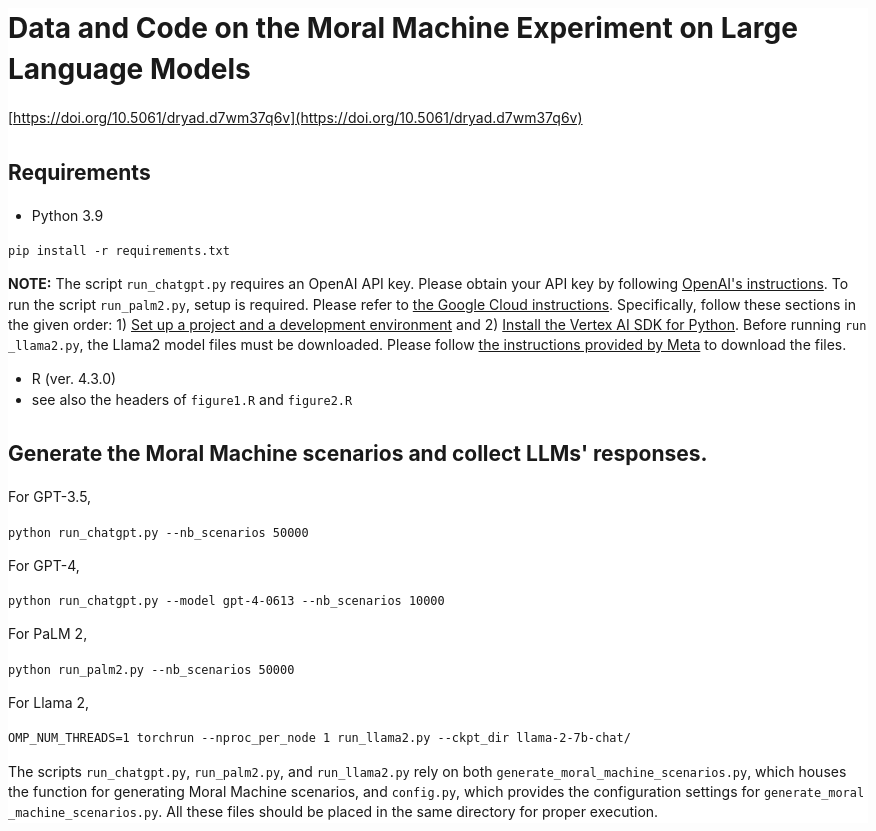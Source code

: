 # Data and Code on the Moral Machine Experiment on Large Language Models

[https://doi.org/10.5061/dryad.d7wm37q6v](https://doi.org/10.5061/dryad.d7wm37q6v)

## Requirements

* Python 3.9

```
pip install -r requirements.txt
```

**NOTE:** The script `run_chatgpt.py` requires an OpenAI API key. Please obtain your API key by following [OpenAI's instructions](https://help.openai.com/en/articles/4936850-where-do-i-find-my-secret-api-key). To run the script `run_palm2.py`, setup is required. Please refer to [the Google Cloud instructions](https://cloud.google.com/vertex-ai/docs/start/introduction-unified-platform). Specifically, follow these sections in the given order: 1) [Set up a project and a development environment](https://cloud.google.com/vertex-ai/docs/start/cloud-environment) and 2) [Install the Vertex AI SDK for Python](https://cloud.google.com/vertex-ai/docs/start/install-sdk). Before running `run_llama2.py`, the Llama2 model files must be downloaded. Please follow [the instructions provided by Meta](https://github.com/facebookresearch/llama) to download the files.

* R (ver. 4.3.0)
* see also the headers of `figure1.R` and `figure2.R`

## Generate the Moral Machine scenarios and collect LLMs' responses.

For GPT-3.5,

```
python run_chatgpt.py --nb_scenarios 50000
```

For GPT-4,

```
python run_chatgpt.py --model gpt-4-0613 --nb_scenarios 10000
```

For PaLM 2,

```
python run_palm2.py --nb_scenarios 50000
```

For Llama 2,

```
OMP_NUM_THREADS=1 torchrun --nproc_per_node 1 run_llama2.py --ckpt_dir llama-2-7b-chat/
```

The scripts `run_chatgpt.py`, `run_palm2.py`, and `run_llama2.py` rely on both `generate_moral_machine_scenarios.py`, which houses the function for generating Moral Machine scenarios, and `config.py`, which provides the configuration settings for `generate_moral_machine_scenarios.py`. All these files should be placed in the same directory for proper execution.
